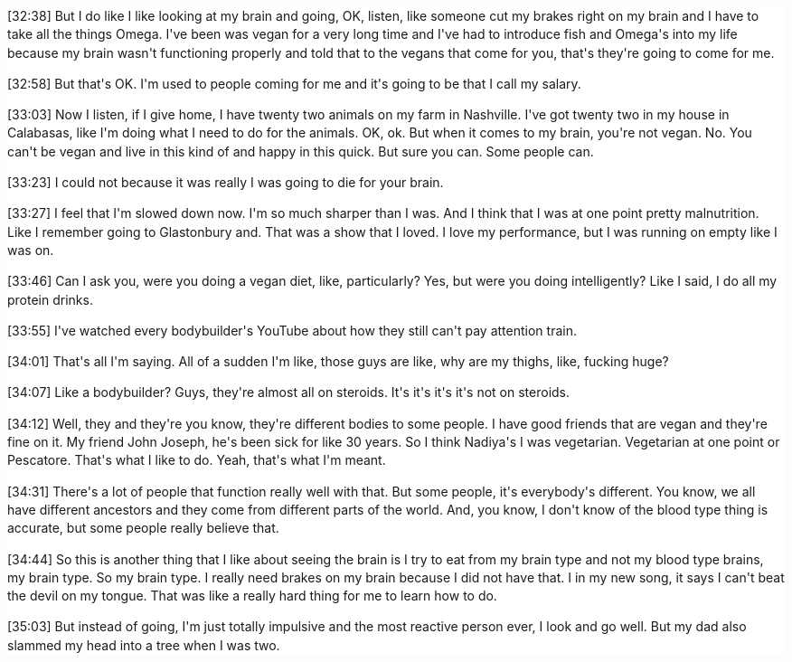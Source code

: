 [32:38]
But I do like I like looking at my brain and going, OK, listen, like someone cut my brakes right on my brain and I have to take all the things Omega. I've been was vegan for a very long time and I've had to introduce fish and Omega's into my life because my brain wasn't functioning properly and told that to the vegans that come for you, that's they're going to come for me.

[32:58]
But that's OK. I'm used to people coming for me and it's going to be that I call my salary.

[33:03]
Now I listen, if I give home, I have twenty two animals on my farm in Nashville. I've got twenty two in my house in Calabasas, like I'm doing what I need to do for the animals. OK, ok. But when it comes to my brain, you're not vegan. No. You can't be vegan and live in this kind of and happy in this quick. But sure you can. Some people can.

[33:23]
I could not because it was really I was going to die for your brain.

[33:27]
I feel that I'm slowed down now. I'm so much sharper than I was. And I think that I was at one point pretty malnutrition. Like I remember going to Glastonbury and. That was a show that I loved. I love my performance, but I was running on empty like I was on.

[33:46]
Can I ask you, were you doing a vegan diet, like, particularly? Yes, but were you doing intelligently? Like I said, I do all my protein drinks.

[33:55]
I've watched every bodybuilder's YouTube about how they still can't pay attention train.

[34:01]
That's all I'm saying. All of a sudden I'm like, those guys are like, why are my thighs, like, fucking huge?

[34:07]
Like a bodybuilder? Guys, they're almost all on steroids. It's it's it's it's not on steroids.

[34:12]
Well, they and they're you know, they're different bodies to some people. I have good friends that are vegan and they're fine on it. My friend John Joseph, he's been sick for like 30 years. So I think Nadiya's I was vegetarian. Vegetarian at one point or Pescatore. That's what I like to do. Yeah, that's what I'm meant.

[34:31]
There's a lot of people that function really well with that. But some people, it's everybody's different. You know, we all have different ancestors and they come from different parts of the world. And, you know, I don't know of the blood type thing is accurate, but some people really believe that.

[34:44]
So this is another thing that I like about seeing the brain is I try to eat from my brain type and not my blood type brains, my brain type. So my brain type. I really need brakes on my brain because I did not have that. I in my new song, it says I can't beat the devil on my tongue. That was like a really hard thing for me to learn how to do.

[35:03]
But instead of going, I'm just totally impulsive and the most reactive person ever, I look and go well. But my dad also slammed my head into a tree when I was two.
